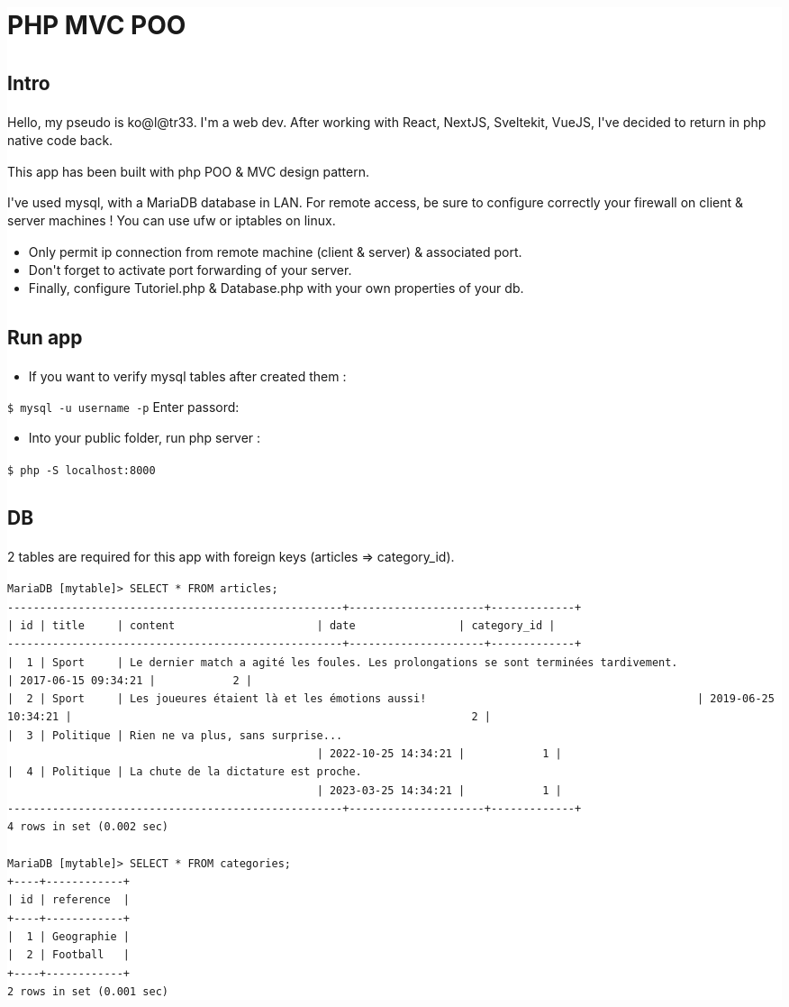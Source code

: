 # PHP MVC POO

## Intro

Hello, my pseudo is ko@l@tr33. I'm a web dev. After working with React, NextJS, Sveltekit, VueJS,
I've decided to return in php native code back.

This app has been built with php POO & MVC design pattern.

I've used mysql, with a MariaDB database in LAN. For remote access, be sure to configure correctly your firewall on client & server machines ! You can use ufw or iptables on linux.

- Only permit ip connection from remote machine (client & server) & associated port.
- Don't forget to activate port forwarding of your server.
- Finally, configure Tutoriel.php & Database.php with your own properties of your db.

## Run app

- If you want to verify mysql tables after created them :

`$ mysql -u username -p`
Enter passord:

- Into your public folder, run php server :

`$ php -S localhost:8000`


## DB

2 tables are required for this app with foreign keys (articles => category_id). 

```
MariaDB [mytable]> SELECT * FROM articles;
----------------------------------------------------+---------------------+-------------+
| id | title     | content                      | date                | category_id |
----------------------------------------------------+---------------------+-------------+
|  1 | Sport     | Le dernier match a agité les foules. Les prolongations se sont terminées tardivement.                                    | 2017-06-15 09:34:21 |            2 |
|  2 | Sport     | Les joueures étaient là et les émotions aussi!                                          | 2019-06-25 10:34:21 |                                                              2 |
|  3 | Politique | Rien ne va plus, sans surprise...
                                                | 2022-10-25 14:34:21 |            1 |
|  4 | Politique | La chute de la dictature est proche.                                          
                                                | 2023-03-25 14:34:21 |            1 |
----------------------------------------------------+---------------------+-------------+
4 rows in set (0.002 sec)

MariaDB [mytable]> SELECT * FROM categories;
+----+------------+
| id | reference  |
+----+------------+
|  1 | Geographie |
|  2 | Football   |
+----+------------+
2 rows in set (0.001 sec)
```
